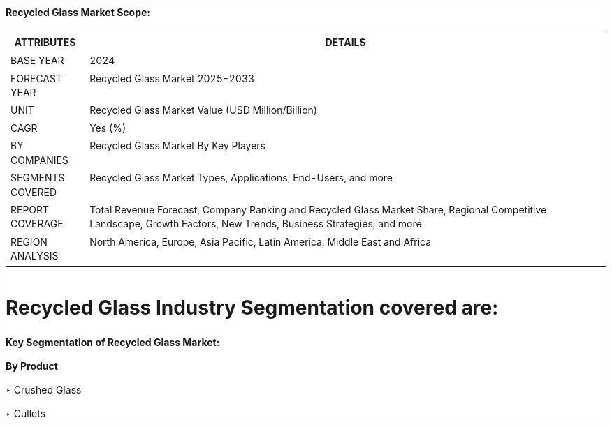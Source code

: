 <h4>Recycled Glass Market Scope:</h4>
<table>
<tr>
<th>ATTRIBUTES</th>
<th>DETAILS</th>
</tr>
<tr>
<td>BASE YEAR</td>
<td>2024</td>
</tr>
<tr>
<td>FORECAST YEAR</td>
<td>Recycled Glass Market 2025-2033</td>
</tr>
<tr>
<td>UNIT</td>
<td>Recycled Glass Market Value (USD Million/Billion)</td>
<tr>
<td>CAGR</td>
<td>Yes (%)</td>
</tr>
</tr>
<tr>
<td>BY COMPANIES</td>
<td>Recycled Glass Market By Key Players</td>
</tr>
<tr>
<td>SEGMENTS COVERED</td>
<td>Recycled Glass Market Types, Applications, End-Users, and more</td>
</tr>
<tr>
<td>REPORT COVERAGE</td>
<td>Total Revenue Forecast, Company Ranking and Recycled Glass Market Share, Regional Competitive Landscape, Growth Factors, New Trends, Business Strategies, and more</td>
</tr>
<tr>
<td>REGION ANALYSIS</td>
<td>North America, Europe, Asia Pacific, Latin America, Middle East and Africa</td>
</tr>
</table>

# <strong>Recycled Glass Industry Segmentation covered are:</strong>

<strong>Key Segmentation of Recycled Glass Market:</strong> 

<Strong>By Product</Strong>

‣ Crushed Glass

‣ Cullets
